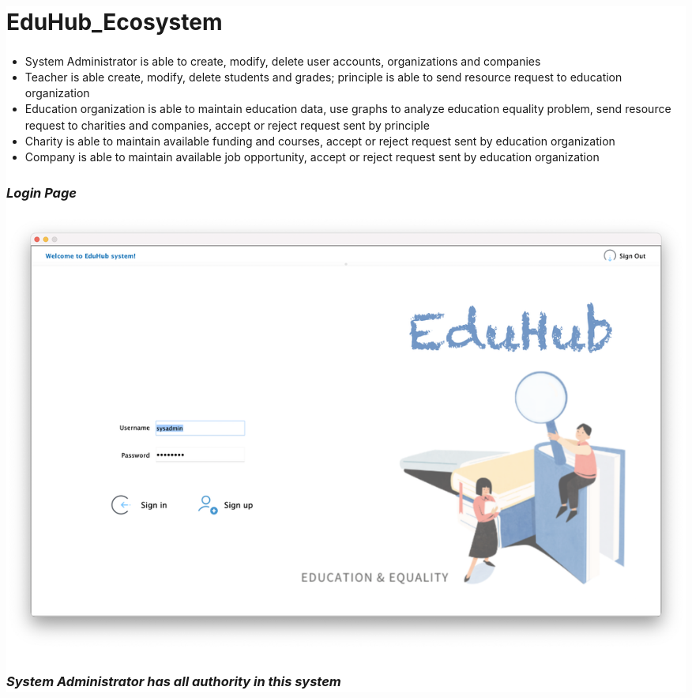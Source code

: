 # EduHub_Ecosystem
* System Administrator is able to create, modify, delete user accounts, organizations and companies
* Teacher is able create, modify, delete students and grades; principle is able to send resource request to education organization
* Education organization is able to maintain education data, use graphs to analyze education equality problem, send resource request to charities and companies, accept or reject request sent by principle
* Charity is able to maintain available funding and courses, accept or reject request sent by education organization
* Company is able to maintain available job opportunity, accept or reject request sent by education organization

### *Login Page*
<img src="https://github.com/TinaCXu/EduHub_Ecosystem/blob/main/readme_pic/1_login.png" width="900" height="550" />

### *System Administrator has all authority in this system*